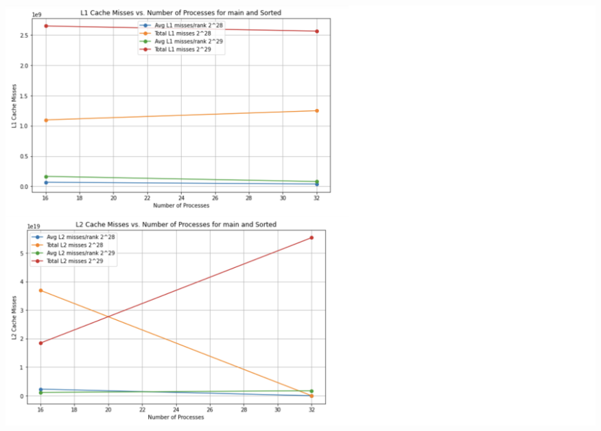 <img src="Graphs/merge_sort/l1_cm_main_sorted.png" width="500"> <img src="Graphs/merge_sort/l2_cm_main_sorted.png" width="500">